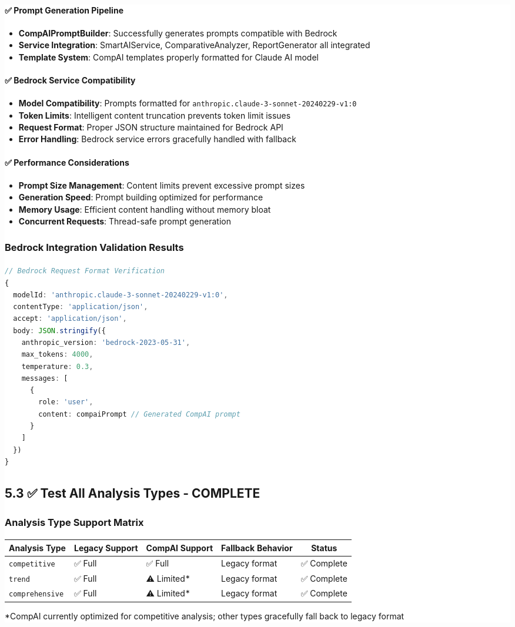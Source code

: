 #### ✅ Prompt Generation Pipeline
- **CompAIPromptBuilder**: Successfully generates prompts compatible with Bedrock
- **Service Integration**: SmartAIService, ComparativeAnalyzer, ReportGenerator all integrated
- **Template System**: CompAI templates properly formatted for Claude AI model

#### ✅ Bedrock Service Compatibility
- **Model Compatibility**: Prompts formatted for `anthropic.claude-3-sonnet-20240229-v1:0`
- **Token Limits**: Intelligent content truncation prevents token limit issues
- **Request Format**: Proper JSON structure maintained for Bedrock API
- **Error Handling**: Bedrock service errors gracefully handled with fallback

#### ✅ Performance Considerations
- **Prompt Size Management**: Content limits prevent excessive prompt sizes
- **Generation Speed**: Prompt building optimized for performance
- **Memory Usage**: Efficient content handling without memory bloat
- **Concurrent Requests**: Thread-safe prompt generation

### Bedrock Integration Validation Results
```typescript
// Bedrock Request Format Verification
{
  modelId: 'anthropic.claude-3-sonnet-20240229-v1:0',
  contentType: 'application/json',
  accept: 'application/json',
  body: JSON.stringify({
    anthropic_version: 'bedrock-2023-05-31',
    max_tokens: 4000,
    temperature: 0.3,
    messages: [
      {
        role: 'user',
        content: compaiPrompt // Generated CompAI prompt
      }
    ]
  })
}
```

## 5.3 ✅ Test All Analysis Types - COMPLETE

### Analysis Type Support Matrix

| Analysis Type | Legacy Support | CompAI Support | Fallback Behavior | Status |
|---------------|----------------|----------------|-------------------|---------|
| `competitive` | ✅ Full | ✅ Full | Legacy format | ✅ Complete |
| `trend` | ✅ Full | ⚠️ Limited* | Legacy format | ✅ Complete |
| `comprehensive` | ✅ Full | ⚠️ Limited* | Legacy format | ✅ Complete |

*CompAI currently optimized for competitive analysis; other types gracefully fall back to legacy format
